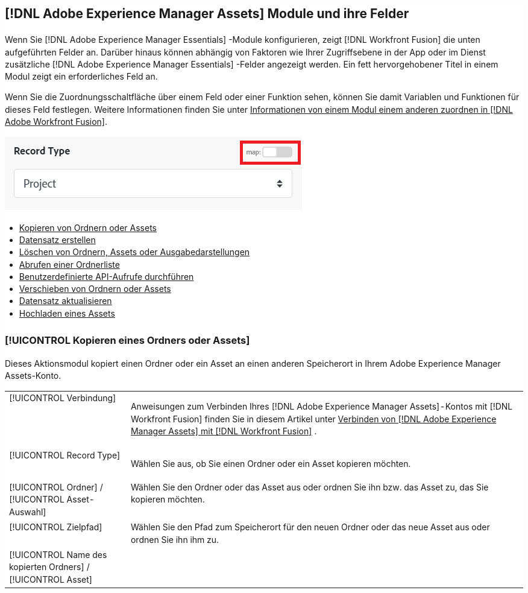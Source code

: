 
## [!DNL Adobe Experience Manager Assets] Module und ihre Felder

Wenn Sie [!DNL Adobe Experience Manager Essentials] -Module konfigurieren, zeigt [!DNL Workfront Fusion] die unten aufgeführten Felder an. Darüber hinaus können abhängig von Faktoren wie Ihrer Zugriffsebene in der App oder im Dienst zusätzliche [!DNL Adobe Experience Manager Essentials] -Felder angezeigt werden. Ein fett hervorgehobener Titel in einem Modul zeigt ein erforderliches Feld an.

Wenn Sie die Zuordnungsschaltfläche über einem Feld oder einer Funktion sehen, können Sie damit Variablen und Funktionen für dieses Feld festlegen. Weitere Informationen finden Sie unter [Informationen von einem Modul einem anderen zuordnen in [!DNL Adobe Workfront Fusion]](../../workfront-fusion/mapping/map-information-between-modules.md).

![](assets/map-toggle-350x74.png)

* [Kopieren von Ordnern oder Assets](#copy-a-folder-or-asset)
* [Datensatz erstellen](#create-a-record)
* [Löschen von Ordnern, Assets oder Ausgabedarstellungen](#delete-a-folder-asset-or-rendition)
* [Abrufen einer Ordnerliste](#get-a-folder-listing)
* [Benutzerdefinierte API-Aufrufe durchführen](#make-a-custom-api-call)
* [Verschieben von Ordnern oder Assets](#move-a-folder-or-asset)
* [Datensatz aktualisieren](#update-a-record)
* [Hochladen eines Assets](#upload-an-asset)

### [!UICONTROL Kopieren eines Ordners oder Assets]

Dieses Aktionsmodul kopiert einen Ordner oder ein Asset an einen anderen Speicherort in Ihrem Adobe Experience Manager Assets-Konto.

<table style="table-layout:auto"> 
 <col> 
 <col> 
 <tbody> 
  <tr> 
   <td role="rowheader">[!UICONTROL Verbindung]</td> 
   <td> <p>Anweisungen zum Verbinden Ihres [!DNL Adobe Experience Manager Assets]-Kontos mit [!DNL Workfront Fusion] finden Sie in diesem Artikel unter <a href="#connect-adobe-experience-manager-assets-to-workfront-fusion" class="MCXref xref">Verbinden von [!DNL Adobe Experience Manager Assets] mit [!DNL Workfront Fusion]</a> .</p> </td> 
  </tr> 
  <tr> 
   <td role="rowheader">[!UICONTROL Record Type]</td> 
   <td> <p>Wählen Sie aus, ob Sie einen Ordner oder ein Asset kopieren möchten.</p> </td> 
  </tr> 
  <tr> 
   <td role="rowheader">[!UICONTROL Ordner] / [!UICONTROL Asset-Auswahl]</td> 
   <td>Wählen Sie den Ordner oder das Asset aus oder ordnen Sie ihn bzw. das Asset zu, das Sie kopieren möchten.</td> 
  </tr> 
  <tr> 
   <td role="rowheader">[!UICONTROL Zielpfad]</td> 
   <td>Wählen Sie den Pfad zum Speicherort für den neuen Ordner oder das neue Asset aus oder ordnen Sie ihn ihm zu.</td> 
  </tr> 
  <tr> 
   <td role="rowheader">[!UICONTROL Name des kopierten Ordners] / [!UICONTROL Asset]</td> 